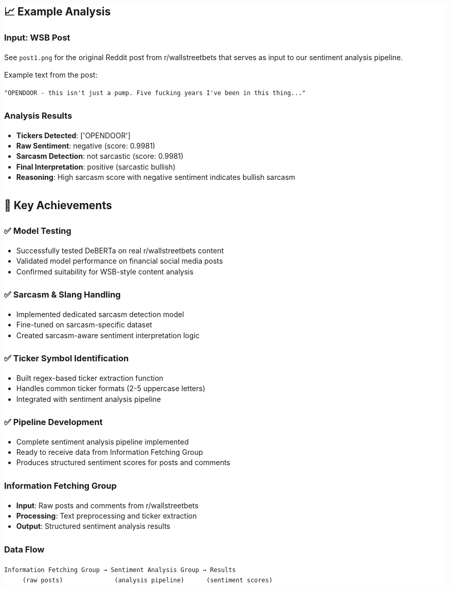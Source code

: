 ## 📈 Example Analysis

### Input: WSB Post
See `post1.png` for the original Reddit post from r/wallstreetbets that serves as input to our sentiment analysis pipeline.

Example text from the post:
```
"OPENDOOR - this isn't just a pump. Five fucking years I've been in this thing..."
```

### Analysis Results
- **Tickers Detected**: ['OPENDOOR']
- **Raw Sentiment**: negative (score: 0.9981)
- **Sarcasm Detection**: not sarcastic (score: 0.9981)
- **Final Interpretation**: positive (sarcastic bullish)
- **Reasoning**: High sarcasm score with negative sentiment indicates bullish sarcasm

## 🎯 Key Achievements

### ✅ Model Testing
- Successfully tested DeBERTa on real r/wallstreetbets content
- Validated model performance on financial social media posts
- Confirmed suitability for WSB-style content analysis

### ✅ Sarcasm & Slang Handling
- Implemented dedicated sarcasm detection model
- Fine-tuned on sarcasm-specific dataset
- Created sarcasm-aware sentiment interpretation logic

### ✅ Ticker Symbol Identification
- Built regex-based ticker extraction function
- Handles common ticker formats (2-5 uppercase letters)
- Integrated with sentiment analysis pipeline

### ✅ Pipeline Development
- Complete sentiment analysis pipeline implemented
- Ready to receive data from Information Fetching Group
- Produces structured sentiment scores for posts and comments

### Information Fetching Group
- **Input**: Raw posts and comments from r/wallstreetbets
- **Processing**: Text preprocessing and ticker extraction
- **Output**: Structured sentiment analysis results

### Data Flow
```
Information Fetching Group → Sentiment Analysis Group → Results
     (raw posts)              (analysis pipeline)      (sentiment scores)
```
